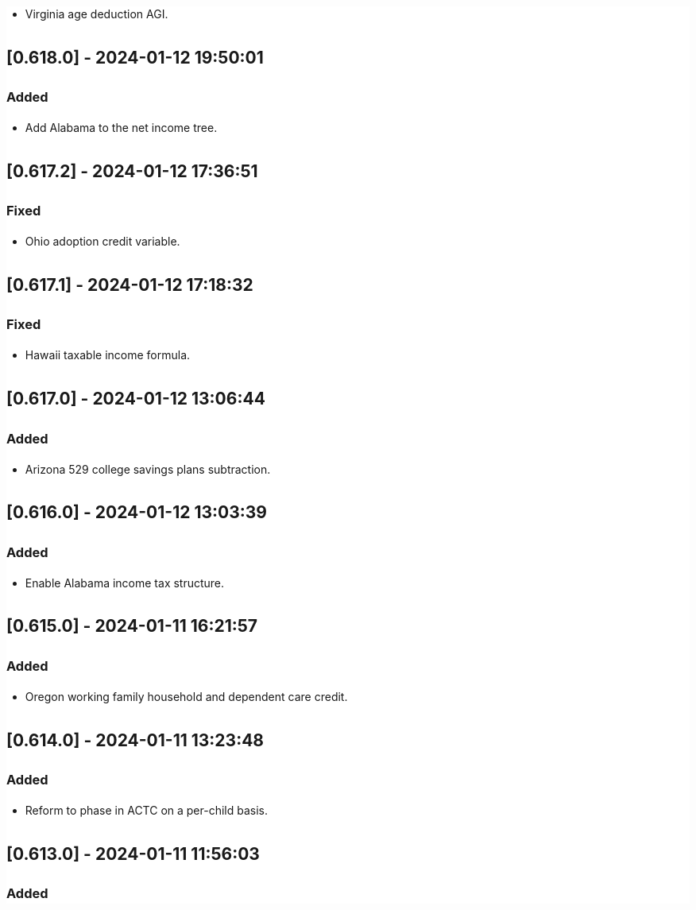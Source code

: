 - Virginia age deduction AGI.

## [0.618.0] - 2024-01-12 19:50:01

### Added

- Add Alabama to the net income tree.

## [0.617.2] - 2024-01-12 17:36:51

### Fixed

- Ohio adoption credit variable.

## [0.617.1] - 2024-01-12 17:18:32

### Fixed

- Hawaii taxable income formula.

## [0.617.0] - 2024-01-12 13:06:44

### Added

- Arizona 529 college savings plans subtraction.

## [0.616.0] - 2024-01-12 13:03:39

### Added

- Enable Alabama income tax structure.

## [0.615.0] - 2024-01-11 16:21:57

### Added

- Oregon working family household and dependent care credit.

## [0.614.0] - 2024-01-11 13:23:48

### Added

- Reform to phase in ACTC on a per-child basis.

## [0.613.0] - 2024-01-11 11:56:03

### Added
